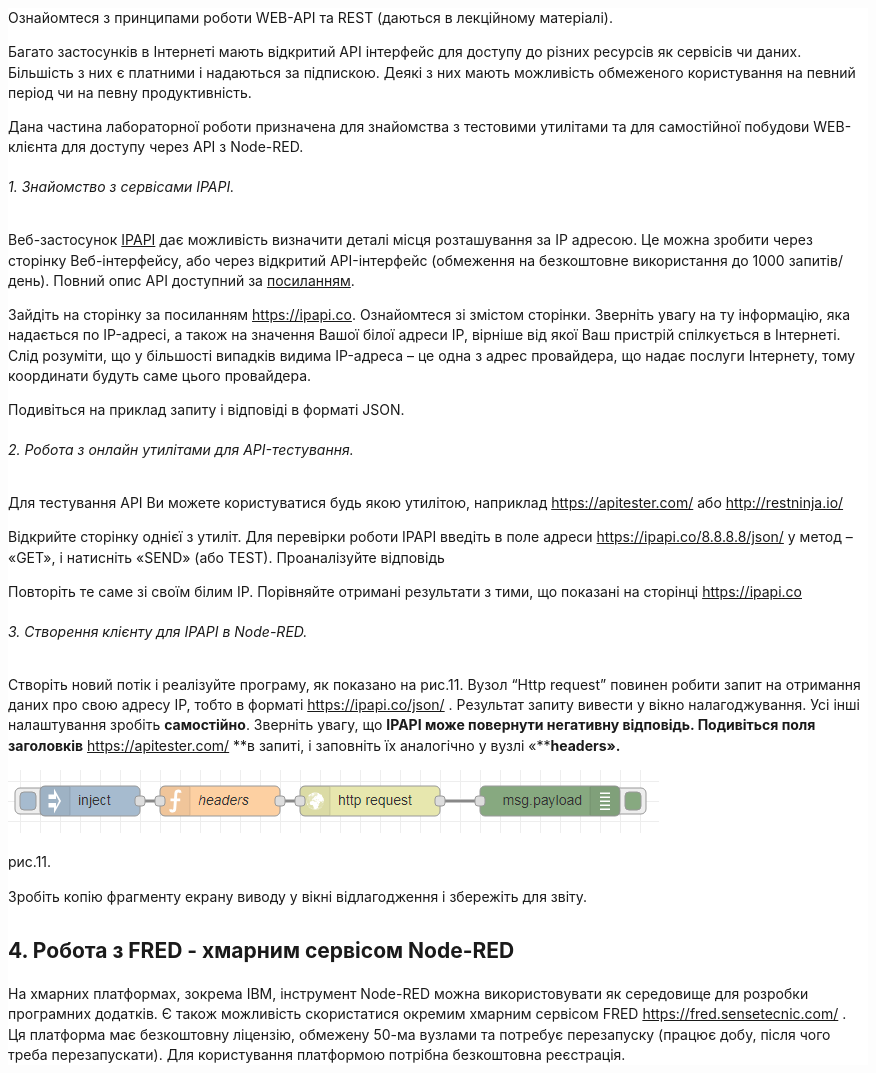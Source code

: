 Ознайомтеся з принципами роботи WEB-API та REST (даються в лекційному матеріалі).

Багато застосунків в Інтернеті мають відкритий API інтерфейс для доступу до різних ресурсів як сервісів чи даних. Більшість з них є платними і надаються за підпискою. Деякі з них мають можливість обмеженого користування на певний період чи на певну продуктивність. 

Дана частина лабораторної роботи призначена для знайомства з тестовими утилітами та для самостійної побудови WEB-клієнта для доступу через API з Node-RED.

###### 1. Знайомство з сервісами IPAPI.

Веб-застосунок  [IPAPI](https://ipapi.co/) дає можливість визначити деталі місця розташування за IP адресою. Це можна зробити через сторінку Веб-інтерфейсу, або через відкритий API-інтерфейс (обмеження на безкоштовне використання до 1000 запитів/день). Повний опис API доступний за [посиланням](https://ipapi.co/api).

Зайдіть на сторінку за посиланням https://ipapi.co. Ознайомтеся зі змістом сторінки. Зверніть увагу на ту інформацію, яка надається по IP-адресі, а також на значення Вашої білої адреси IP, вірніше від якої Ваш пристрій спілкується в Інтернеті. Слід розуміти, що у більшості випадків видима IP-адреса – це одна з адрес провайдера, що надає послуги Інтернету, тому координати будуть саме цього провайдера. 

Подивіться на приклад запиту і відповіді в форматі JSON. 

###### 2. Робота з онлайн утилітами для API-тестування.

Для тестування API Ви можете користуватися будь якою утилітою, наприклад  https://apitester.com/ або http://restninja.io/ 

Відкрийте сторінку однієї з утиліт. Для перевірки роботи IPAPI введіть в поле адреси https://ipapi.co/8.8.8.8/json/ у метод – «GET», і натисніть «SEND» (або TEST). Проаналізуйте відповідь

Повторіть те саме зі своїм білим IP. Порівняйте отримані результати з тими, що показані на сторінці https://ipapi.co 

###### 3. Створення клієнту для IPAPI в Node-RED. 

Створіть новий потік і реалізуйте програму, як показано на рис.11. Вузол “Http request” повинен робити запит на отримання даних про свою адресу IP, тобто в форматі https://ipapi.co/json/ . Результат запиту вивести у вікно налагоджування. Усі інші налаштування зробіть **самостійно**. Зверніть увагу, що **IPAPI може повернути негативну відповідь. Подивіться поля заголовків**  https://apitester.com/  **в запиті, і заповніть їх аналогічно у вузлі «****headers».** 

![рис.11.](WEBAPIMedia/Рисунок11.png)     

   рис.11.

Зробіть копію фрагменту екрану виводу у вікні відлагодження і збережіть для звіту.

## 4. Робота з FRED - хмарним сервісом Node-RED  

На хмарних платформах, зокрема IBM, інструмент Node-RED можна використовувати як середовище для розробки програмних додатків. Є також можливість скористатися окремим хмарним сервісом FRED https://fred.sensetecnic.com/ . Ця платформа має безкоштовну ліцензію, обмежену 50-ма вузлами та потребує перезапуску (працює добу, після чого треба перезапускати). Для користування платформою потрібна безкоштовна реєстрація.
